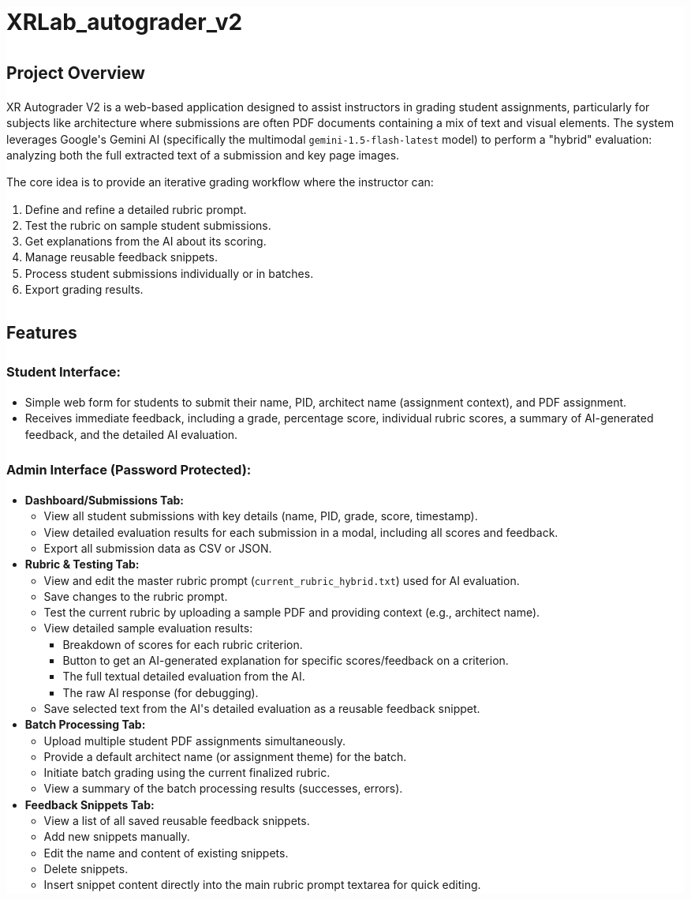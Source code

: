 # XRLab_autograder_v2

## Project Overview

XR Autograder V2 is a web-based application designed to assist instructors in grading student assignments, particularly for subjects like architecture where submissions are often PDF documents containing a mix of text and visual elements. The system leverages Google's Gemini AI (specifically the multimodal `gemini-1.5-flash-latest` model) to perform a "hybrid" evaluation: analyzing both the full extracted text of a submission and key page images.

The core idea is to provide an iterative grading workflow where the instructor can:
1.  Define and refine a detailed rubric prompt.
2.  Test the rubric on sample student submissions.
3.  Get explanations from the AI about its scoring.
4.  Manage reusable feedback snippets.
5.  Process student submissions individually or in batches.
6.  Export grading results.

## Features

### Student Interface:
* Simple web form for students to submit their name, PID, architect name (assignment context), and PDF assignment.
* Receives immediate feedback, including a grade, percentage score, individual rubric scores, a summary of AI-generated feedback, and the detailed AI evaluation.

### Admin Interface (Password Protected):
* **Dashboard/Submissions Tab:**
    * View all student submissions with key details (name, PID, grade, score, timestamp).
    * View detailed evaluation results for each submission in a modal, including all scores and feedback.
    * Export all submission data as CSV or JSON.
* **Rubric & Testing Tab:**
    * View and edit the master rubric prompt (`current_rubric_hybrid.txt`) used for AI evaluation.
    * Save changes to the rubric prompt.
    * Test the current rubric by uploading a sample PDF and providing context (e.g., architect name).
    * View detailed sample evaluation results:
        * Breakdown of scores for each rubric criterion.
        * Button to get an AI-generated explanation for specific scores/feedback on a criterion.
        * The full textual detailed evaluation from the AI.
        * The raw AI response (for debugging).
    * Save selected text from the AI's detailed evaluation as a reusable feedback snippet.
* **Batch Processing Tab:**
    * Upload multiple student PDF assignments simultaneously.
    * Provide a default architect name (or assignment theme) for the batch.
    * Initiate batch grading using the current finalized rubric.
    * View a summary of the batch processing results (successes, errors).
* **Feedback Snippets Tab:**
    * View a list of all saved reusable feedback snippets.
    * Add new snippets manually.
    * Edit the name and content of existing snippets.
    * Delete snippets.
    * Insert snippet content directly into the main rubric prompt textarea for quick editing.
